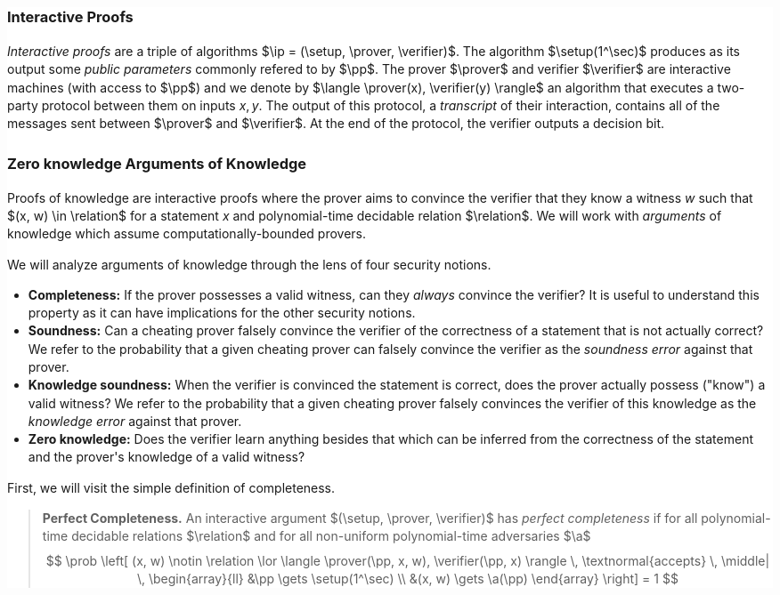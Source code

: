 ### Interactive Proofs

_Interactive proofs_ are a triple of algorithms $\ip = (\setup, \prover,
\verifier)$. The algorithm $\setup(1^\sec)$ produces as its output some _public
parameters_ commonly refered to by $\pp$. The prover $\prover$ and verifier
$\verifier$ are interactive machines (with access to $\pp$) and we denote by
$\langle \prover(x), \verifier(y) \rangle$ an algorithm that executes a
two-party protocol between them on inputs $x, y$. The output of this protocol, a
_transcript_ of their interaction, contains all of the messages sent between
$\prover$ and $\verifier$. At the end of the protocol, the verifier outputs a
decision bit.

### Zero knowledge Arguments of Knowledge

Proofs of knowledge are interactive proofs where the prover aims to convince the
verifier that they know a witness $w$ such that $(x, w) \in \relation$ for a
statement $x$ and polynomial-time decidable relation $\relation$. We will work
with _arguments_ of knowledge which assume computationally-bounded provers.

We will analyze arguments of knowledge through the lens of four security
notions.

* **Completeness:** If the prover possesses a valid witness, can they _always_
  convince the verifier? It is useful to understand this property as it can have
  implications for the other security notions.
* **Soundness:** Can a cheating prover falsely convince the verifier of the
  correctness of a statement that is not actually correct? We refer to the
  probability that a given cheating prover can falsely convince the verifier as
  the _soundness error_ against that prover.
* **Knowledge soundness:** When the verifier is convinced the statement is
  correct, does the prover actually possess ("know") a valid witness? We refer
  to the probability that a given cheating prover falsely convinces the verifier
  of this knowledge as the _knowledge error_ against that prover.
* **Zero knowledge:** Does the verifier learn anything besides that which can be
  inferred from the correctness of the statement and the prover's knowledge of a
  valid witness?

First, we will visit the simple definition of completeness.

> **Perfect Completeness.** An interactive argument $(\setup, \prover, \verifier)$
> has _perfect completeness_ if for all polynomial-time decidable
> relations $\relation$ and for all non-uniform polynomial-time adversaries $\a$
$$
\prob \left[
    (x, w) \notin \relation \lor
    \langle \prover(\pp, x, w), \verifier(\pp, x) \rangle \, \textnormal{accepts}
    \, \middle| \,
    \begin{array}{ll}
    &\pp \gets \setup(1^\sec) \\
    &(x, w) \gets \a(\pp)
    \end{array}
\right] = 1
$$
